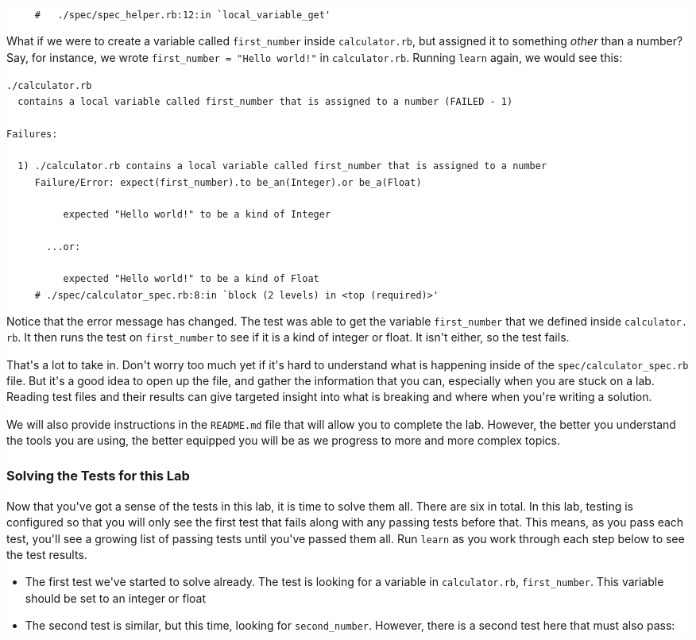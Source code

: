 ```text
     #   ./spec/spec_helper.rb:12:in `local_variable_get'
```

What if we were to create a variable called `first_number` inside
`calculator.rb`, but assigned it to something _other_ than a number? Say, for
instance, we wrote `first_number = "Hello world!"` in `calculator.rb`. Running
`learn` again, we would see this:

```text
./calculator.rb
  contains a local variable called first_number that is assigned to a number (FAILED - 1)

Failures:

  1) ./calculator.rb contains a local variable called first_number that is assigned to a number
     Failure/Error: expect(first_number).to be_an(Integer).or be_a(Float)

          expected "Hello world!" to be a kind of Integer

       ...or:

          expected "Hello world!" to be a kind of Float
     # ./spec/calculator_spec.rb:8:in `block (2 levels) in <top (required)>'
```

Notice that the error message has changed. The test was able to get the
variable `first_number` that we defined inside `calculator.rb`. It then runs
the test on `first_number` to see if it is a kind of integer or float. It isn't
either, so the test fails.

That's a lot to take in. Don't worry too much yet if it's hard to understand
what is happening inside of the `spec/calculator_spec.rb` file. But it's a good
idea to open up the file, and gather the information that you can, especially
when you are stuck on a lab. Reading test files and their results can give
targeted insight into what is breaking and where when you're writing a solution.

We will also provide instructions in the `README.md` file that will allow you to
complete the lab. However, the better you understand the tools you are using,
the better equipped you will be as we progress to more and more complex topics.

### Solving the Tests for this Lab

Now that you've got a sense of the tests in this lab, it is time to solve them
all. There are six in total. In this lab, testing is configured so that you will
only see the first test that fails along with any passing tests before that.
This means, as you pass each test, you'll see a growing list of passing tests
until you've passed them all. Run `learn` as you work through each step below
to see the test results.

- The first test we've started to solve already. The test is looking for a
  variable in `calculator.rb`, `first_number`. This variable should be set to
  an integer or float

- The second test is similar, but this time, looking for `second_number`.
  However, there is a second test here that must also pass:
